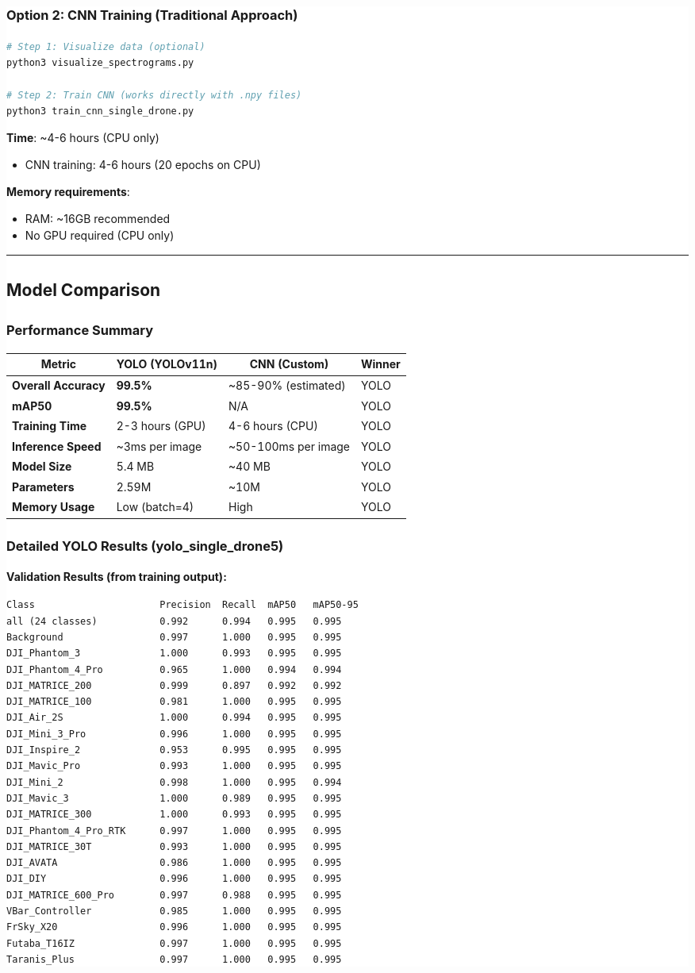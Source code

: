 ### Option 2: CNN Training (Traditional Approach)

```bash
# Step 1: Visualize data (optional)
python3 visualize_spectrograms.py

# Step 2: Train CNN (works directly with .npy files)
python3 train_cnn_single_drone.py
```

**Time**: ~4-6 hours (CPU only)
- CNN training: 4-6 hours (20 epochs on CPU)

**Memory requirements**:
- RAM: ~16GB recommended
- No GPU required (CPU only)

---

## Model Comparison

### Performance Summary

| Metric | YOLO (YOLOv11n) | CNN (Custom) | Winner |
|--------|-----------------|--------------|---------|
| **Overall Accuracy** | **99.5%** | ~85-90% (estimated) | YOLO |
| **mAP50** | **99.5%** | N/A | YOLO |
| **Training Time** | 2-3 hours (GPU) | 4-6 hours (CPU) | YOLO |
| **Inference Speed** | ~3ms per image | ~50-100ms per image | YOLO |
| **Model Size** | 5.4 MB | ~40 MB | YOLO |
| **Parameters** | 2.59M | ~10M | YOLO |
| **Memory Usage** | Low (batch=4) | High | YOLO |

### Detailed YOLO Results (yolo_single_drone5)

**Validation Results (from training output):**
```
Class                      Precision  Recall  mAP50   mAP50-95
all (24 classes)           0.992      0.994   0.995   0.995
Background                 0.997      1.000   0.995   0.995
DJI_Phantom_3              1.000      0.993   0.995   0.995
DJI_Phantom_4_Pro          0.965      1.000   0.994   0.994
DJI_MATRICE_200            0.999      0.897   0.992   0.992
DJI_MATRICE_100            0.981      1.000   0.995   0.995
DJI_Air_2S                 1.000      0.994   0.995   0.995
DJI_Mini_3_Pro             0.996      1.000   0.995   0.995
DJI_Inspire_2              0.953      0.995   0.995   0.995
DJI_Mavic_Pro              0.993      1.000   0.995   0.995
DJI_Mini_2                 0.998      1.000   0.995   0.994
DJI_Mavic_3                1.000      0.989   0.995   0.995
DJI_MATRICE_300            1.000      0.993   0.995   0.995
DJI_Phantom_4_Pro_RTK      0.997      1.000   0.995   0.995
DJI_MATRICE_30T            0.993      1.000   0.995   0.995
DJI_AVATA                  0.986      1.000   0.995   0.995
DJI_DIY                    0.996      1.000   0.995   0.995
DJI_MATRICE_600_Pro        0.997      0.988   0.995   0.995
VBar_Controller            0.985      1.000   0.995   0.995
FrSky_X20                  0.996      1.000   0.995   0.995
Futaba_T16IZ               0.997      1.000   0.995   0.995
Taranis_Plus               0.997      1.000   0.995   0.995
```